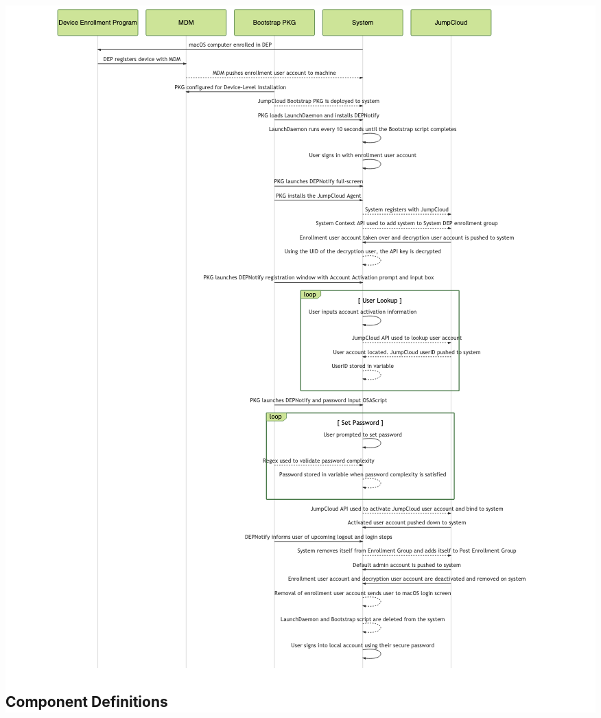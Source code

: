 ![zero_touch_enrollment_workflow](./diagrams/zero_touch_enrollment_workflow.png?raw=true)

## Component Definitions
